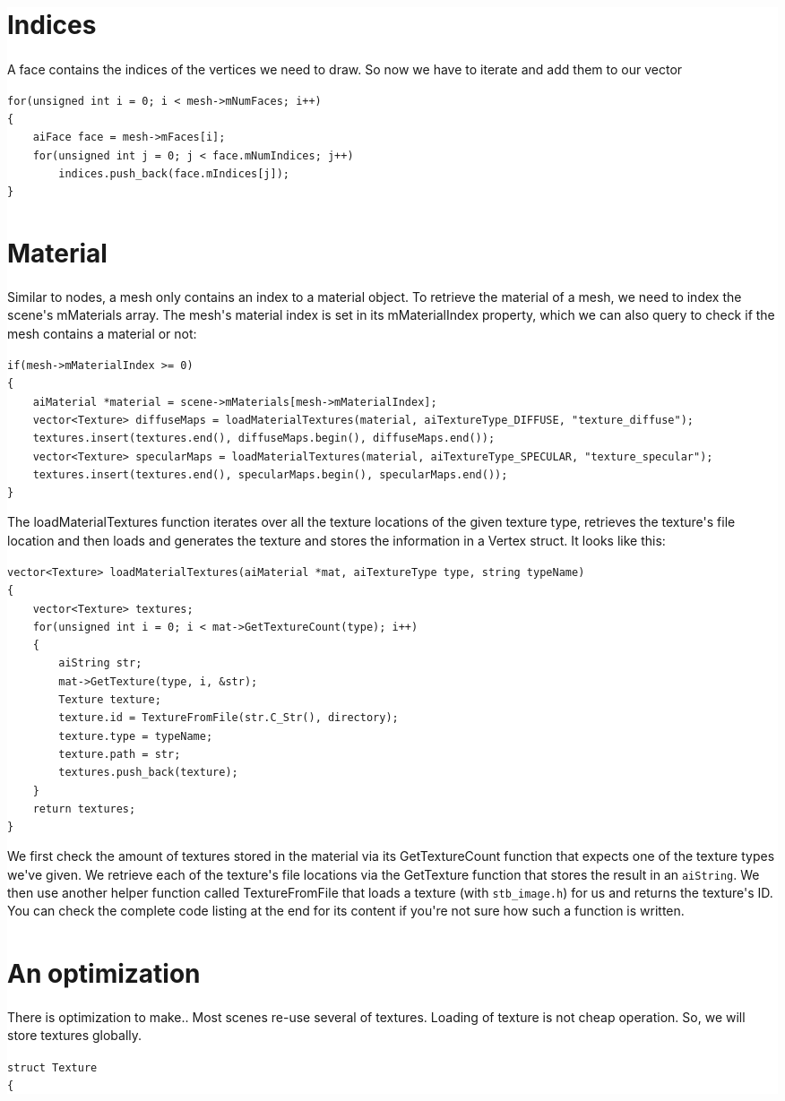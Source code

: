 # Indices
A face contains the indices of the vertices we need to draw. So now we have to iterate and add them to our vector 
```
for(unsigned int i = 0; i < mesh->mNumFaces; i++) 
{ 
	aiFace face = mesh->mFaces[i]; 
	for(unsigned int j = 0; j < face.mNumIndices; j++) 
		indices.push_back(face.mIndices[j]); 
}
```
# Material
Similar to nodes, a mesh only contains an index to a material object. To retrieve the material of a mesh, we need to index the scene's mMaterials array. The mesh's material index is set in its mMaterialIndex property, which we can also query to check if the mesh contains a material or not:
```
if(mesh->mMaterialIndex >= 0) 
{ 
	aiMaterial *material = scene->mMaterials[mesh->mMaterialIndex];
	vector<Texture> diffuseMaps = loadMaterialTextures(material, aiTextureType_DIFFUSE, "texture_diffuse"); 
	textures.insert(textures.end(), diffuseMaps.begin(), diffuseMaps.end()); 
	vector<Texture> specularMaps = loadMaterialTextures(material, aiTextureType_SPECULAR, "texture_specular");
	textures.insert(textures.end(), specularMaps.begin(), specularMaps.end());
}
```
The loadMaterialTextures function iterates over all the texture locations of the given texture type, retrieves the texture's file location and then loads and generates the texture and stores the information in a Vertex struct. It looks like this:
```
vector<Texture> loadMaterialTextures(aiMaterial *mat, aiTextureType type, string typeName) 
{ 
	vector<Texture> textures; 
	for(unsigned int i = 0; i < mat->GetTextureCount(type); i++) 
	{ 
		aiString str; 
		mat->GetTexture(type, i, &str); 
		Texture texture; 
		texture.id = TextureFromFile(str.C_Str(), directory); 
		texture.type = typeName; 
		texture.path = str; 
		textures.push_back(texture); 
	} 
	return textures; 
}
```
We first check the amount of textures stored in the material via its GetTextureCount function that expects one of the texture types we've given. We retrieve each of the texture's file locations via the GetTexture function that stores the result in an `aiString`. We then use another helper function called TextureFromFile that loads a texture (with `stb_image.h`) for us and returns the texture's ID. You can check the complete code listing at the end for its content if you're not sure how such a function is written.
# An optimization
There is optimization to make.. Most scenes re-use several of textures. Loading of texture is not cheap operation.
So, we will store textures globally.
```
struct Texture 
{ 
```